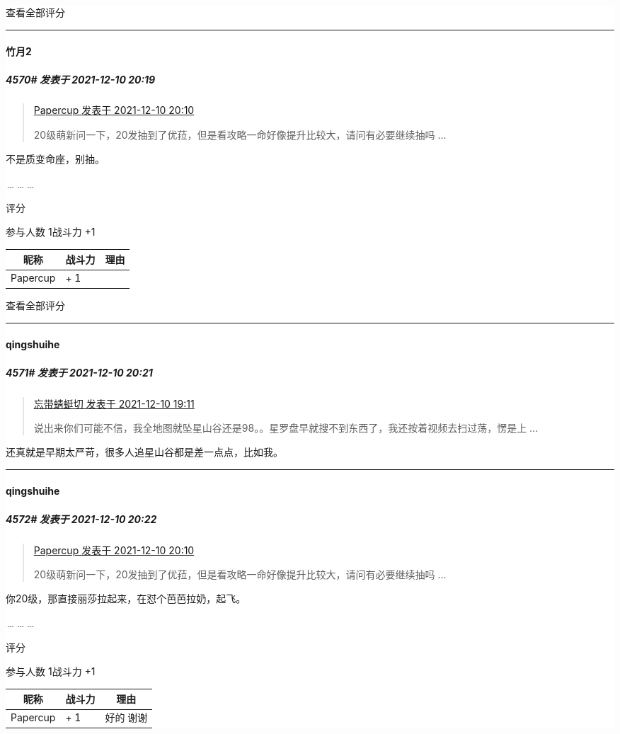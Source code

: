 查看全部评分

*****

####  竹月2  
##### 4570#       发表于 2021-12-10 20:19

<blockquote><a href="httphttps://bbs.saraba1st.com/2b/forum.php?mod=redirect&amp;goto=findpost&amp;pid=53885784&amp;ptid=2037125" target="_blank">Papercup 发表于 2021-12-10 20:10</a>

20级萌新问一下，20发抽到了优菈，但是看攻略一命好像提升比较大，请问有必要继续抽吗 ...</blockquote>
不是质变命座，别抽。

﹍﹍﹍

评分

 参与人数 1战斗力 +1

|昵称|战斗力|理由|
|----|---|---|
| Papercup| + 1||

查看全部评分

*****

####  qingshuihe  
##### 4571#       发表于 2021-12-10 20:21

<blockquote><a href="httphttps://bbs.saraba1st.com/2b/forum.php?mod=redirect&amp;goto=findpost&amp;pid=53885148&amp;ptid=2037125" target="_blank">忘带蜻蜓切 发表于 2021-12-10 19:11</a>

说出来你们可能不信，我全地图就坠星山谷还是98。。星罗盘早就搜不到东西了，我还按着视频去扫过荡，愣是上 ...</blockquote>
还真就是早期太严苛，很多人追星山谷都是差一点点，比如我。

*****

####  qingshuihe  
##### 4572#       发表于 2021-12-10 20:22

<blockquote><a href="httphttps://bbs.saraba1st.com/2b/forum.php?mod=redirect&amp;goto=findpost&amp;pid=53885784&amp;ptid=2037125" target="_blank">Papercup 发表于 2021-12-10 20:10</a>

20级萌新问一下，20发抽到了优菈，但是看攻略一命好像提升比较大，请问有必要继续抽吗 ...</blockquote>
你20级，那直接丽莎拉起来，在怼个芭芭拉奶，起飞。

﹍﹍﹍

评分

 参与人数 1战斗力 +1

|昵称|战斗力|理由|
|----|---|---|
| Papercup| + 1|好的 谢谢|
